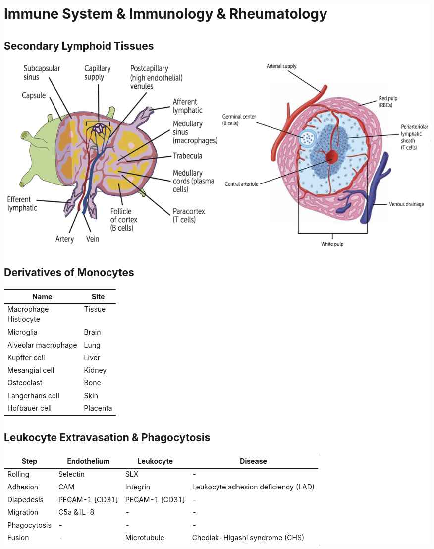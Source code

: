 # Immune System & Immunology & Rheumatology

## Secondary Lymphoid Tissues

![](../Figures/Secondary%20Lymphoid%20Tissues.png)

## Derivatives of Monocytes

|Name|Site|
|-|-|
|Macrophage<br>Histiocyte|Tissue|
|Microglia|Brain|
|Alveolar macrophage|Lung|
|Kupffer cell|Liver|
|Mesangial cell|Kidney|
|Osteoclast|Bone|
|Langerhans cell|Skin|
|Hofbauer cell|Placenta|

## Leukocyte Extravasation & Phagocytosis

|Step|Endothelium|Leukocyte|Disease|
|-|-|-|-|
|Rolling|Selectin|SLX|-|
|Adhesion|CAM|Integrin|Leukocyte adhesion deficiency (LAD)|
|Diapedesis|PECAM-1 [CD31]|PECAM-1 [CD31]|-|
|Migration|C5a & IL-8|-|-|
|Phagocytosis|-|-|-|
|Fusion|-|Microtubule|Chediak-Higashi syndrome (CHS)|